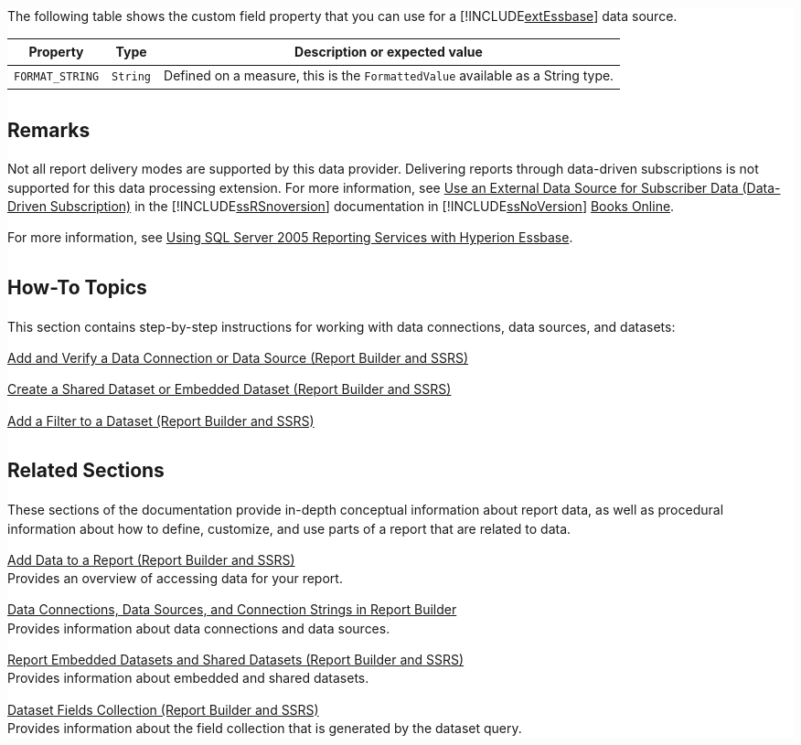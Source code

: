  The following table shows the custom field property that you can use for a [!INCLUDE[extEssbase](../../includes/extessbase-md.md)] data source.  
  
|**Property**|**Type**|**Description or expected value**|  
|------------------|--------------|---------------------------------------|  
|`FORMAT_STRING`|`String`|Defined on a measure, this is the `FormattedValue` available as a String type.|  
  
  
##  <a name="Remarks"></a> Remarks  
 Not all report delivery modes are supported by this data provider. Delivering reports through data-driven subscriptions is not supported for this data processing extension. For more information, see [Use an External Data Source for Subscriber Data &#40;Data-Driven Subscription&#41;](../subscriptions/use-an-external-data-source-for-subscriber-data-data-driven-subscription.md) in the [!INCLUDE[ssRSnoversion](../../includes/ssrsnoversion-md.md)] documentation in [!INCLUDE[ssNoVersion](../../includes/ssnoversion-md.md)] [Books Online](https://go.microsoft.com/fwlink/?linkid=121312).  
  
 For more information, see [Using SQL Server 2005 Reporting Services with Hyperion Essbase](https://go.microsoft.com/fwlink/?LinkId=81970).  
  
  
##  <a name="HowTo"></a> How-To Topics  
 This section contains step-by-step instructions for working with data connections, data sources, and datasets:  
  
 [Add and Verify a Data Connection or Data Source &#40;Report Builder and SSRS&#41;](add-and-verify-a-data-connection-report-builder-and-ssrs.md)  
  
 [Create a Shared Dataset or Embedded Dataset &#40;Report Builder and SSRS&#41;](create-a-shared-dataset-or-embedded-dataset-report-builder-and-ssrs.md)  
  
 [Add a Filter to a Dataset &#40;Report Builder and SSRS&#41;](add-a-filter-to-a-dataset-report-builder-and-ssrs.md)  
  
  
##  <a name="Related"></a> Related Sections  
 These sections of the documentation provide in-depth conceptual information about report data, as well as procedural information about how to define, customize, and use parts of a report that are related to data.  
  
 [Add Data to a Report &#40;Report Builder and SSRS&#41;](report-datasets-ssrs.md)  
 Provides an overview of accessing data for your report.  
  
 [Data Connections, Data Sources, and Connection Strings in Report Builder](../data-connections-data-sources-and-connection-strings-in-report-builder.md)  
 Provides information about data connections and data sources.  
  
 [Report Embedded Datasets and Shared Datasets &#40;Report Builder and SSRS&#41;](report-embedded-datasets-and-shared-datasets-report-builder-and-ssrs.md)  
 Provides information about embedded and shared datasets.  
  
 [Dataset Fields Collection &#40;Report Builder and SSRS&#41;](dataset-fields-collection-report-builder-and-ssrs.md)  
 Provides information about the field collection that is generated by the dataset query.  
  